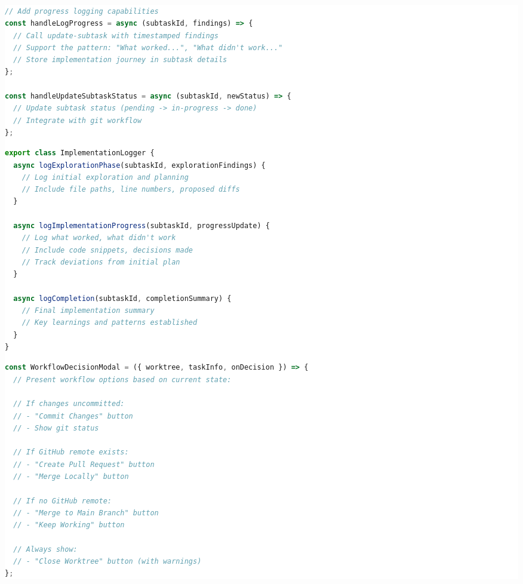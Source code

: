 ```javascript
// Add progress logging capabilities
const handleLogProgress = async (subtaskId, findings) => {
  // Call update-subtask with timestamped findings
  // Support the pattern: "What worked...", "What didn't work..."
  // Store implementation journey in subtask details
};

const handleUpdateSubtaskStatus = async (subtaskId, newStatus) => {
  // Update subtask status (pending -> in-progress -> done)
  // Integrate with git workflow
};
```

```javascript
export class ImplementationLogger {
  async logExplorationPhase(subtaskId, explorationFindings) {
    // Log initial exploration and planning
    // Include file paths, line numbers, proposed diffs
  }
  
  async logImplementationProgress(subtaskId, progressUpdate) {
    // Log what worked, what didn't work
    // Include code snippets, decisions made
    // Track deviations from initial plan
  }
  
  async logCompletion(subtaskId, completionSummary) {
    // Final implementation summary
    // Key learnings and patterns established
  }
}
```

```javascript
const WorkflowDecisionModal = ({ worktree, taskInfo, onDecision }) => {
  // Present workflow options based on current state:
  
  // If changes uncommitted:
  // - "Commit Changes" button
  // - Show git status
  
  // If GitHub remote exists:
  // - "Create Pull Request" button
  // - "Merge Locally" button
  
  // If no GitHub remote:
  // - "Merge to Main Branch" button
  // - "Keep Working" button
  
  // Always show:
  // - "Close Worktree" button (with warnings)
};
```
